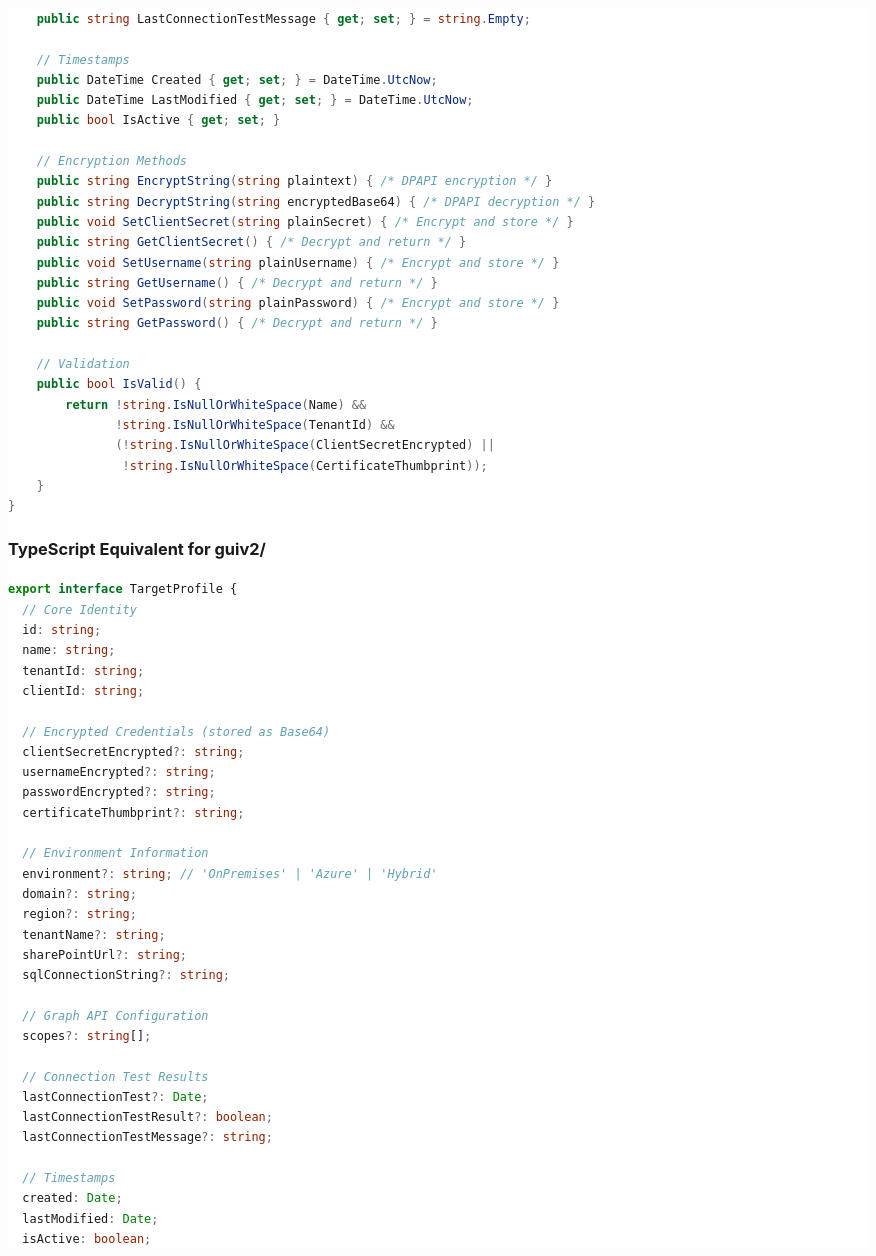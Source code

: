 ```csharp
    public string LastConnectionTestMessage { get; set; } = string.Empty;

    // Timestamps
    public DateTime Created { get; set; } = DateTime.UtcNow;
    public DateTime LastModified { get; set; } = DateTime.UtcNow;
    public bool IsActive { get; set; }

    // Encryption Methods
    public string EncryptString(string plaintext) { /* DPAPI encryption */ }
    public string DecryptString(string encryptedBase64) { /* DPAPI decryption */ }
    public void SetClientSecret(string plainSecret) { /* Encrypt and store */ }
    public string GetClientSecret() { /* Decrypt and return */ }
    public void SetUsername(string plainUsername) { /* Encrypt and store */ }
    public string GetUsername() { /* Decrypt and return */ }
    public void SetPassword(string plainPassword) { /* Encrypt and store */ }
    public string GetPassword() { /* Decrypt and return */ }

    // Validation
    public bool IsValid() {
        return !string.IsNullOrWhiteSpace(Name) &&
               !string.IsNullOrWhiteSpace(TenantId) &&
               (!string.IsNullOrWhiteSpace(ClientSecretEncrypted) ||
                !string.IsNullOrWhiteSpace(CertificateThumbprint));
    }
}
```

### TypeScript Equivalent for guiv2/

```typescript
export interface TargetProfile {
  // Core Identity
  id: string;
  name: string;
  tenantId: string;
  clientId: string;

  // Encrypted Credentials (stored as Base64)
  clientSecretEncrypted?: string;
  usernameEncrypted?: string;
  passwordEncrypted?: string;
  certificateThumbprint?: string;

  // Environment Information
  environment?: string; // 'OnPremises' | 'Azure' | 'Hybrid'
  domain?: string;
  region?: string;
  tenantName?: string;
  sharePointUrl?: string;
  sqlConnectionString?: string;

  // Graph API Configuration
  scopes?: string[];

  // Connection Test Results
  lastConnectionTest?: Date;
  lastConnectionTestResult?: boolean;
  lastConnectionTestMessage?: string;

  // Timestamps
  created: Date;
  lastModified: Date;
  isActive: boolean;
```